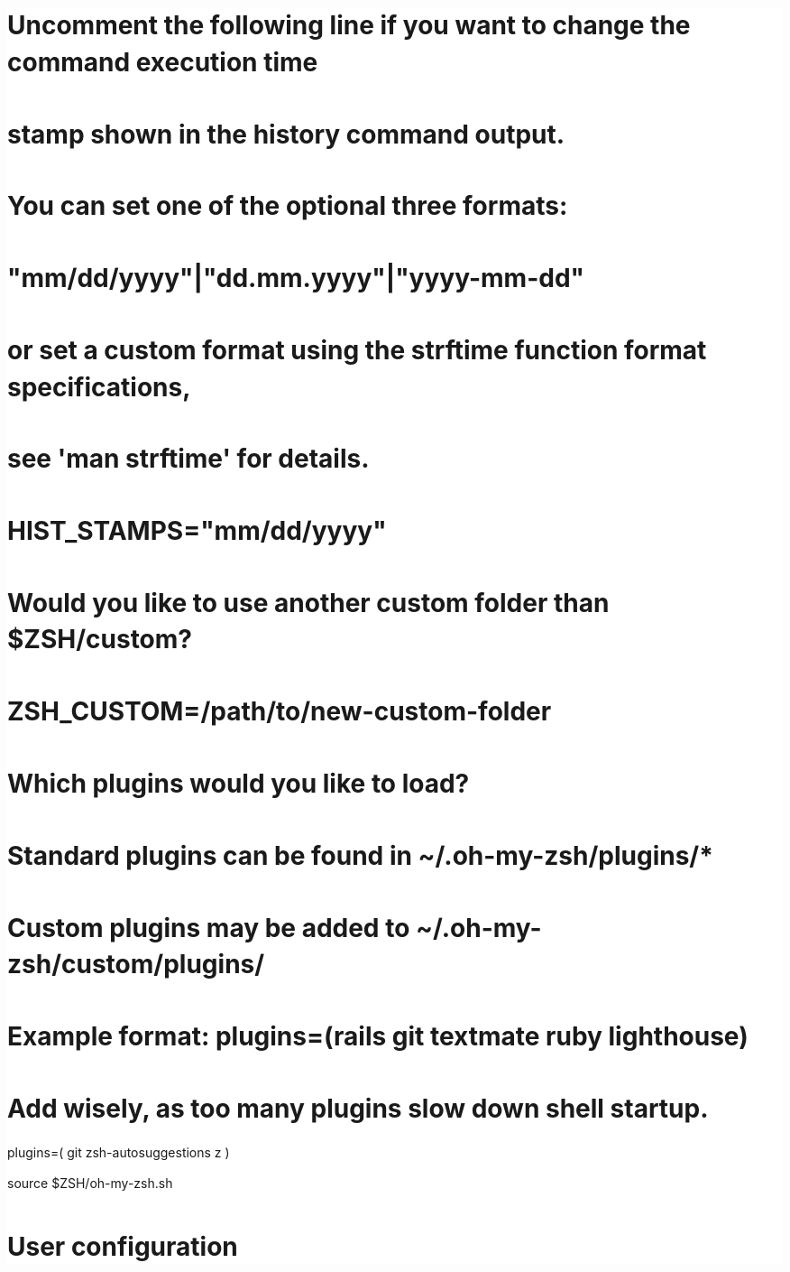 # Uncomment the following line if you want to change the command execution time
# stamp shown in the history command output.
# You can set one of the optional three formats:
# "mm/dd/yyyy"|"dd.mm.yyyy"|"yyyy-mm-dd"
# or set a custom format using the strftime function format specifications,
# see 'man strftime' for details.
# HIST_STAMPS="mm/dd/yyyy"

# Would you like to use another custom folder than $ZSH/custom?
# ZSH_CUSTOM=/path/to/new-custom-folder

# Which plugins would you like to load?
# Standard plugins can be found in ~/.oh-my-zsh/plugins/*
# Custom plugins may be added to ~/.oh-my-zsh/custom/plugins/
# Example format: plugins=(rails git textmate ruby lighthouse)
# Add wisely, as too many plugins slow down shell startup.
plugins=(
  git
  zsh-autosuggestions
  z
)

source $ZSH/oh-my-zsh.sh

# User configuration
